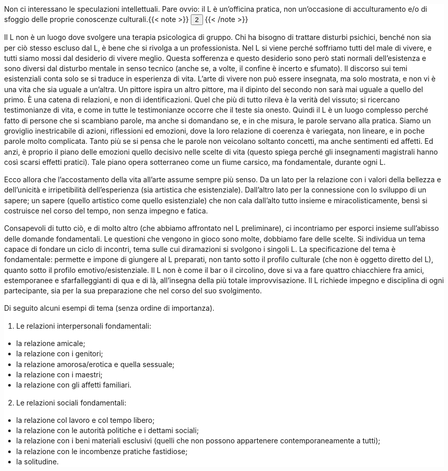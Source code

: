 Non ci interessano le speculazioni intellettuali. Pare ovvio: il L è un’officina pratica, non un’occasione di acculturamento e/o di sfoggio delle proprie conoscenze culturali.{{< note >}}
<button type="button" id="testbtn" class="btn btn-link"
        data-bs-toggle="popover" data-bs-placement="right"
        data-bs-custom-class="custom-popover"
        data-bs-title="Nota"
        data-bs-content="Sulla lontananza del sapere filosofico accademico dalla saggezza, v. le parole di un professore contemporaneo: “Eppure tutti noi insieme [i professori del dipartimento di filosofia di Venezia], nei nostri rapporti reciproci, realizziamo una comunità caratterizzata da un tipo di convivenza lontanissimo da ogni esperienza ispirata alla filosofia o alla saggezza” (L.V. Tarca, Un’esperienza di filosofia, in R. Màdera e L.V. Tarca, La filosofia come stile di vita. Introduzione alle pratiche filosofiche, p. X)">
  2
</button>
{{< /note >}}

Il L non è un luogo dove svolgere una terapia psicologica di gruppo. Chi ha bisogno di trattare disturbi psichici, benché non sia per ciò stesso escluso dal L, è bene che si rivolga a un professionista. Nel L si viene perché soffriamo tutti del male di vivere, e tutti siamo mossi dal desiderio di vivere meglio. Questa sofferenza e questo desiderio sono però stati normali dell’esistenza e sono diversi dal disturbo mentale in senso tecnico (anche se, a volte, il confine è incerto e sfumato).
Il discorso sui temi esistenziali conta solo se si traduce in esperienza di vita. L’arte di vivere non può essere insegnata, ma solo mostrata, e non vi è una vita che sia uguale a un’altra. Un pittore ispira un altro pittore, ma il dipinto del secondo non sarà mai uguale a quello del primo. È una catena di relazioni, e non di identificazioni. Quel che più di tutto rileva è la verità del vissuto; si ricercano testimonianze di vita, e come in tutte le testimonianze occorre che il teste sia onesto.
Quindi il L è un luogo complesso perché fatto di persone che si scambiano parole, ma anche si domandano se, e in che misura, le parole servano alla pratica. Siamo un groviglio inestricabile di azioni, riflessioni ed emozioni, dove la loro relazione di coerenza è variegata, non lineare, e in poche parole molto complicata. Tanto più se si pensa che le parole non veicolano soltanto concetti, ma anche sentimenti ed affetti. Ed anzi, è proprio il piano delle emozioni quello decisivo nelle scelte di vita (questo spiega perché gli insegnamenti magistrali hanno così scarsi effetti pratici). Tale piano opera sotterraneo come un fiume carsico, ma fondamentale, durante ogni L.

Ecco allora che l’accostamento della vita all’arte assume sempre più senso. Da un lato per la relazione con i valori della bellezza e dell’unicità e irripetibilità dell’esperienza (sia artistica che esistenziale). Dall’altro lato per la connessione con lo sviluppo di un sapere; un sapere (quello artistico come quello esistenziale) che non cala dall’alto tutto insieme e miracolisticamente, bensì si costruisce nel corso del tempo, non senza impegno e fatica.

Consapevoli di tutto ciò, e di molto altro (che abbiamo affrontato nel L preliminare), ci incontriamo per esporci insieme sull’abisso delle domande fondamentali.  Le questioni che vengono in gioco sono molte, dobbiamo fare delle scelte. Si individua un tema capace di fondare un ciclo di incontri, tema sulle cui diramazioni si svolgono i singoli L. La specificazione del tema è fondamentale: permette e impone di giungere al L preparati, non tanto sotto il profilo culturale (che non è oggetto diretto del L), quanto sotto il profilo emotivo/esistenziale. Il L non è come il bar o il circolino, dove si va a fare quattro chiacchiere fra amici, estemporanee e sfarfalleggianti di qua e di là, all’insegna della più totale improvvisazione. Il L richiede impegno e disciplina di ogni partecipante, sia per la sua preparazione che nel corso del suo svolgimento.

Di seguito alcuni esempi di tema (senza ordine di importanza).
1) Le relazioni interpersonali fondamentali:
- la relazione amicale;
- la relazione con i genitori;
- la relazione amorosa/erotica e quella sessuale;
- la relazione con i maestri;
- la relazione con gli affetti familiari.
2) Le relazioni sociali fondamentali:
- la relazione col lavoro e col tempo libero;
- la relazione con le autorità politiche e i dettami sociali;
- la relazione con i beni materiali esclusivi (quelli che non possono appartenere contemporaneamente a tutti);
- la relazione con le incombenze pratiche fastidiose;
- la solitudine.